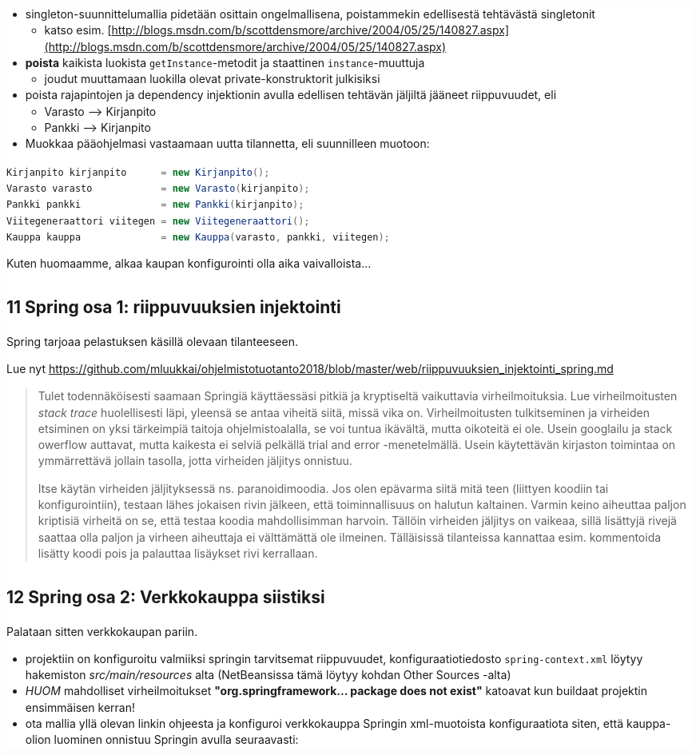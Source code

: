 * singleton-suunnittelumallia pidetään osittain ongelmallisena, poistammekin edellisestä tehtävästä singletonit
  * katso esim. [http://blogs.msdn.com/b/scottdensmore/archive/2004/05/25/140827.aspx](http://blogs.msdn.com/b/scottdensmore/archive/2004/05/25/140827.aspx)
* **poista** kaikista luokista <code>getInstance</code>-metodit ja staattinen <code>instance</code>-muuttuja
  * joudut muuttamaan luokilla olevat private-konstruktorit julkisiksi
* poista rajapintojen ja dependency injektionin avulla edellisen tehtävän jäljiltä jääneet riippuvuudet, eli
  * Varasto --> Kirjanpito
  * Pankki --> Kirjanpito
* Muokkaa pääohjelmasi vastaamaan uutta tilannetta, eli suunnilleen muotoon:

``` java
Kirjanpito kirjanpito      = new Kirjanpito();
Varasto varasto            = new Varasto(kirjanpito);
Pankki pankki              = new Pankki(kirjanpito);
Viitegeneraattori viitegen = new Viitegeneraattori();
Kauppa kauppa              = new Kauppa(varasto, pankki, viitegen);
```

Kuten huomaamme, alkaa kaupan konfigurointi olla aika vaivalloista...

## 11 Spring osa 1: riippuvuuksien injektointi

Spring tarjoaa pelastuksen käsillä olevaan tilanteeseen.

Lue nyt https://github.com/mluukkai/ohjelmistotuotanto2018/blob/master/web/riippuvuuksien_injektointi_spring.md 

> Tulet todennäköisesti saamaan Springiä käyttäessäsi pitkiä ja kryptiseltä vaikuttavia virheilmoituksia. Lue virheilmoitusten _stack trace_ huolellisesti läpi, yleensä se antaa viheitä siitä, missä vika on. Virheilmoitusten tulkitseminen ja virheiden etsiminen on yksi tärkeimpiä taitoja ohjelmistoalalla, se voi tuntua ikävältä, mutta oikoteitä ei ole. Usein googlailu ja stack owerflow auttavat, mutta kaikesta ei selviä pelkällä trial and error -menetelmällä. Usein käytettävän kirjaston toimintaa on ymmärrettävä jollain tasolla, jotta virheiden jäljitys onnistuu.
>
> Itse käytän virheiden jäljityksessä ns. paranoidimoodia. Jos olen epävarma siitä mitä teen (liittyen koodiin tai konfigurointiin), testaan lähes jokaisen rivin jälkeen, että toiminnallisuus on halutun kaltainen. Varmin keino aiheuttaa paljon kriptisiä virheitä on se, että testaa koodia mahdollisimman harvoin. Tällöin virheiden jäljitys on vaikeaa, sillä lisättyjä rivejä saattaa olla paljon ja virheen aiheuttaja ei välttämättä ole ilmeinen. Tälläisissä tilanteissa kannattaa esim. kommentoida lisätty koodi pois ja palauttaa lisäykset rivi kerrallaan.

## 12 Spring osa 2: Verkkokauppa siistiksi

Palataan sitten verkkokaupan pariin.

*  projektiin on konfiguroitu valmiiksi springin tarvitsemat riippuvuudet, konfiguraatiotiedosto <code>spring-context.xml</code> löytyy hakemiston _src/main/resources_ alta (NetBeansissa tämä löytyy kohdan Other Sources -alta)
  * *HUOM* mahdolliset virheilmoitukset __"org.springframework... package does not exist"__ katoavat kun buildaat projektin ensimmäisen kerran!
* ota mallia yllä olevan linkin ohjeesta ja konfiguroi verkkokauppa Springin xml-muotoista konfiguraatiota siten, että kauppa-olion luominen onnistuu Springin avulla seuraavasti:
